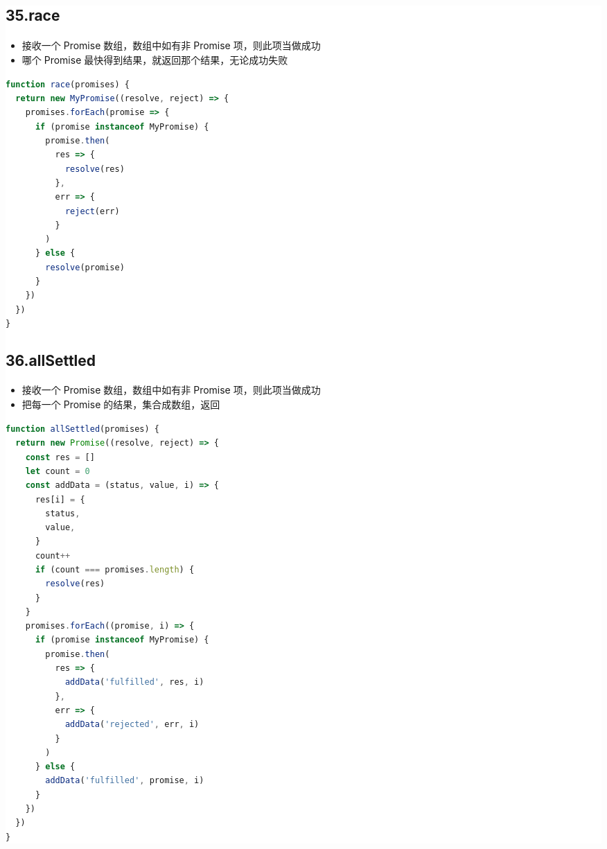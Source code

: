 ## 35.race

- 接收一个 Promise 数组，数组中如有非 Promise 项，则此项当做成功
- 哪个 Promise 最快得到结果，就返回那个结果，无论成功失败

```js
function race(promises) {
  return new MyPromise((resolve, reject) => {
    promises.forEach(promise => {
      if (promise instanceof MyPromise) {
        promise.then(
          res => {
            resolve(res)
          },
          err => {
            reject(err)
          }
        )
      } else {
        resolve(promise)
      }
    })
  })
}
```

## 36.allSettled

- 接收一个 Promise 数组，数组中如有非 Promise 项，则此项当做成功
- 把每一个 Promise 的结果，集合成数组，返回

```js
function allSettled(promises) {
  return new Promise((resolve, reject) => {
    const res = []
    let count = 0
    const addData = (status, value, i) => {
      res[i] = {
        status,
        value,
      }
      count++
      if (count === promises.length) {
        resolve(res)
      }
    }
    promises.forEach((promise, i) => {
      if (promise instanceof MyPromise) {
        promise.then(
          res => {
            addData('fulfilled', res, i)
          },
          err => {
            addData('rejected', err, i)
          }
        )
      } else {
        addData('fulfilled', promise, i)
      }
    })
  })
}
```
